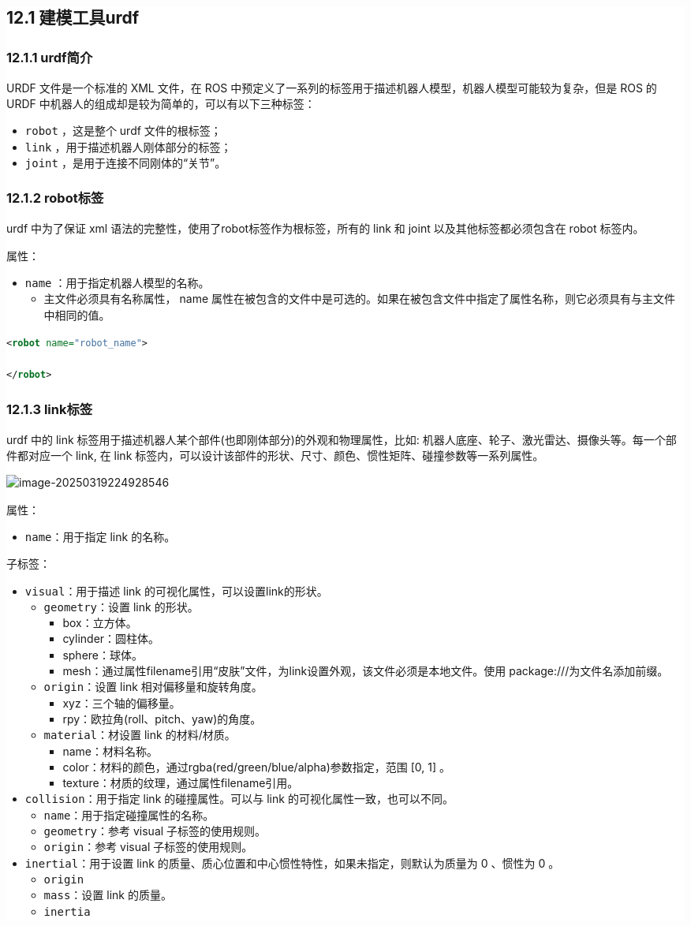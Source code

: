 

## 12.1 建模工具urdf

### 12.1.1 urdf简介

URDF 文件是一个标准的 XML 文件，在 ROS 中预定义了一系列的标签用于描述机器人模型，机器人模型可能较为复杂，但是 ROS 的 URDF 中机器人的组成却是较为简单的，可以有以下三种标签：

- <kbd>robot</kbd> ，这是整个 urdf 文件的根标签；
- <kbd>link</kbd> ，用于描述机器人刚体部分的标签；
- <kbd>joint</kbd> ，是用于连接不同刚体的“关节”。

### 12.1.2 robot标签

urdf 中为了保证 xml 语法的完整性，使用了robot标签作为根标签，所有的 link 和 joint 以及其他标签都必须包含在 robot 标签内。

属性：

- <kbd>name</kbd> ：用于指定机器人模型的名称。
  - 主文件必须具有名称属性， name 属性在被包含的文件中是可选的。如果在被包含文件中指定了属性名称，则它必须具有与主文件中相同的值。

```xml
<robot name="robot_name">

</robot>
```

### 12.1.3 link标签

urdf 中的 link 标签用于描述机器人某个部件(也即刚体部分)的外观和物理属性，比如: 机器人底座、轮子、激光雷达、摄像头等。每一个部件都对应一个 link, 在 link 标签内，可以设计该部件的形状、尺寸、颜色、惯性矩阵、碰撞参数等一系列属性。

![image-20250319224928546](https://tonmoon.obs.cn-east-3.myhuaweicloud.com/img/tonmoon/image-20250319224928546.png)

属性：

- <kbd>name</kbd>：用于指定 link 的名称。

子标签：

- <kbd>visual</kbd>：用于描述 link 的可视化属性，可以设置link的形状。
  - <kbd>geometry</kbd>：设置 link 的形状。
    - box：立方体。
    - cylinder：圆柱体。
    - sphere：球体。
    - mesh：通过属性filename引用“皮肤”文件，为link设置外观，该文件必须是本地文件。使用 package://<packagename>/<path>为文件名添加前缀。
  - <kbd>origin</kbd>：设置 link 相对偏移量和旋转角度。
    - xyz：三个轴的偏移量。
    - rpy：欧拉角(roll、pitch、yaw)的角度。
  - <kbd>material</kbd>：材设置 link 的材料/材质。
    - name：材料名称。
    - color：材料的颜色，通过rgba(red/green/blue/alpha)参数指定，范围 [0, 1] 。
    - texture：材质的纹理，通过属性filename引用。
- <kbd>collision</kbd>：用于指定 link 的碰撞属性。可以与 link 的可视化属性一致，也可以不同。
  - <kbd>name</kbd>：用于指定碰撞属性的名称。
  - <kbd>geometry</kbd>：参考 visual 子标签的使用规则。
  - <kbd>origin</kbd>：参考 visual 子标签的使用规则。
- <kbd>inertial</kbd>：用于设置 link 的质量、质心位置和中心惯性特性，如果未指定，则默认为质量为 0 、惯性为 0 。
  - <kbd>origin</kbd>
  - <kbd>mass</kbd>：设置 link 的质量。
  - <kbd>inertia</kbd>
